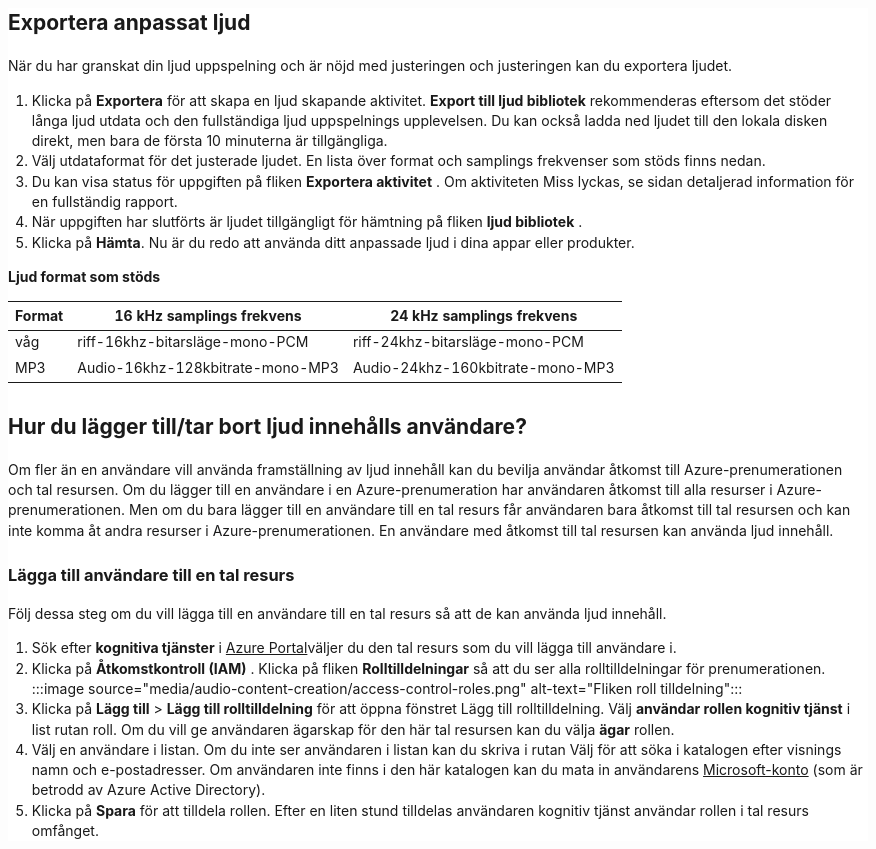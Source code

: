 ## <a name="export-tuned-audio"></a>Exportera anpassat ljud

När du har granskat din ljud uppspelning och är nöjd med justeringen och justeringen kan du exportera ljudet.

1. Klicka på **Exportera** för att skapa en ljud skapande aktivitet. **Export till ljud bibliotek** rekommenderas eftersom det stöder långa ljud utdata och den fullständiga ljud uppspelnings upplevelsen. Du kan också ladda ned ljudet till den lokala disken direkt, men bara de första 10 minuterna är tillgängliga.
2. Välj utdataformat för det justerade ljudet. En lista över format och samplings frekvenser som stöds finns nedan.
3. Du kan visa status för uppgiften på fliken **Exportera aktivitet** . Om aktiviteten Miss lyckas, se sidan detaljerad information för en fullständig rapport.
4. När uppgiften har slutförts är ljudet tillgängligt för hämtning på fliken **ljud bibliotek** .
5. Klicka på **Hämta**. Nu är du redo att använda ditt anpassade ljud i dina appar eller produkter.

**Ljud format som stöds**

| Format | 16 kHz samplings frekvens | 24 kHz samplings frekvens |
|--------|--------------------|--------------------|
| våg | riff-16khz-bitarsläge-mono-PCM | riff-24khz-bitarsläge-mono-PCM |
| MP3 | Audio-16khz-128kbitrate-mono-MP3 | Audio-24khz-160kbitrate-mono-MP3 |

## <a name="how-to-addremove-audio-content-creation-users"></a>Hur du lägger till/tar bort ljud innehålls användare?

Om fler än en användare vill använda framställning av ljud innehåll kan du bevilja användar åtkomst till Azure-prenumerationen och tal resursen. Om du lägger till en användare i en Azure-prenumeration har användaren åtkomst till alla resurser i Azure-prenumerationen. Men om du bara lägger till en användare till en tal resurs får användaren bara åtkomst till tal resursen och kan inte komma åt andra resurser i Azure-prenumerationen. En användare med åtkomst till tal resursen kan använda ljud innehåll.

### <a name="add-users-to-a-speech-resource"></a>Lägga till användare till en tal resurs

Följ dessa steg om du vill lägga till en användare till en tal resurs så att de kan använda ljud innehåll.

1. Sök efter **kognitiva tjänster** i [Azure Portal](https://portal.azure.com/)väljer du den tal resurs som du vill lägga till användare i.
2. Klicka på **Åtkomstkontroll (IAM)** . Klicka på fliken **Rolltilldelningar** så att du ser alla rolltilldelningar för prenumerationen.
    :::image source="media/audio-content-creation/access-control-roles.png" alt-text="Fliken roll tilldelning":::
1. Klicka på **Lägg till** > **Lägg till rolltilldelning** för att öppna fönstret Lägg till rolltilldelning. Välj **användar rollen kognitiv tjänst** i list rutan roll. Om du vill ge användaren ägarskap för den här tal resursen kan du välja **ägar** rollen.
1. Välj en användare i listan. Om du inte ser användaren i listan kan du skriva i rutan Välj för att söka i katalogen efter visnings namn och e-postadresser. Om användaren inte finns i den här katalogen kan du mata in användarens [Microsoft-konto](https://account.microsoft.com/account) (som är betrodd av Azure Active Directory).
1. Klicka på **Spara** för att tilldela rollen. Efter en liten stund tilldelas användaren kognitiv tjänst användar rollen i tal resurs omfånget.
